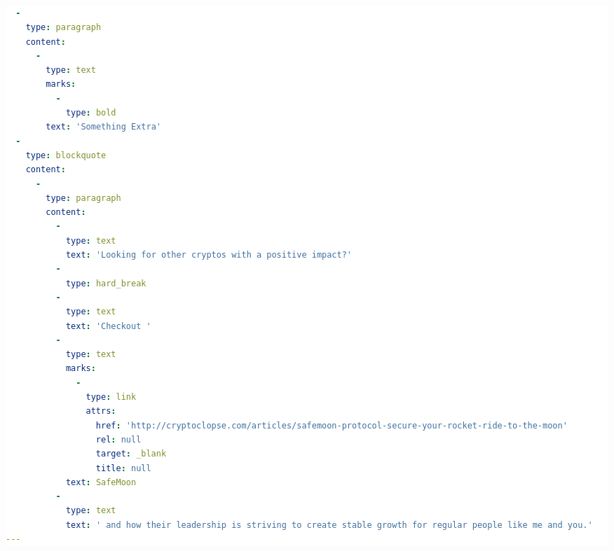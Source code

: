 ```yaml
  -
    type: paragraph
    content:
      -
        type: text
        marks:
          -
            type: bold
        text: 'Something Extra'
  -
    type: blockquote
    content:
      -
        type: paragraph
        content:
          -
            type: text
            text: 'Looking for other cryptos with a positive impact?'
          -
            type: hard_break
          -
            type: text
            text: 'Checkout '
          -
            type: text
            marks:
              -
                type: link
                attrs:
                  href: 'http://cryptoclopse.com/articles/safemoon-protocol-secure-your-rocket-ride-to-the-moon'
                  rel: null
                  target: _blank
                  title: null
            text: SafeMoon
          -
            type: text
            text: ' and how their leadership is striving to create stable growth for regular people like me and you.'
---
```


